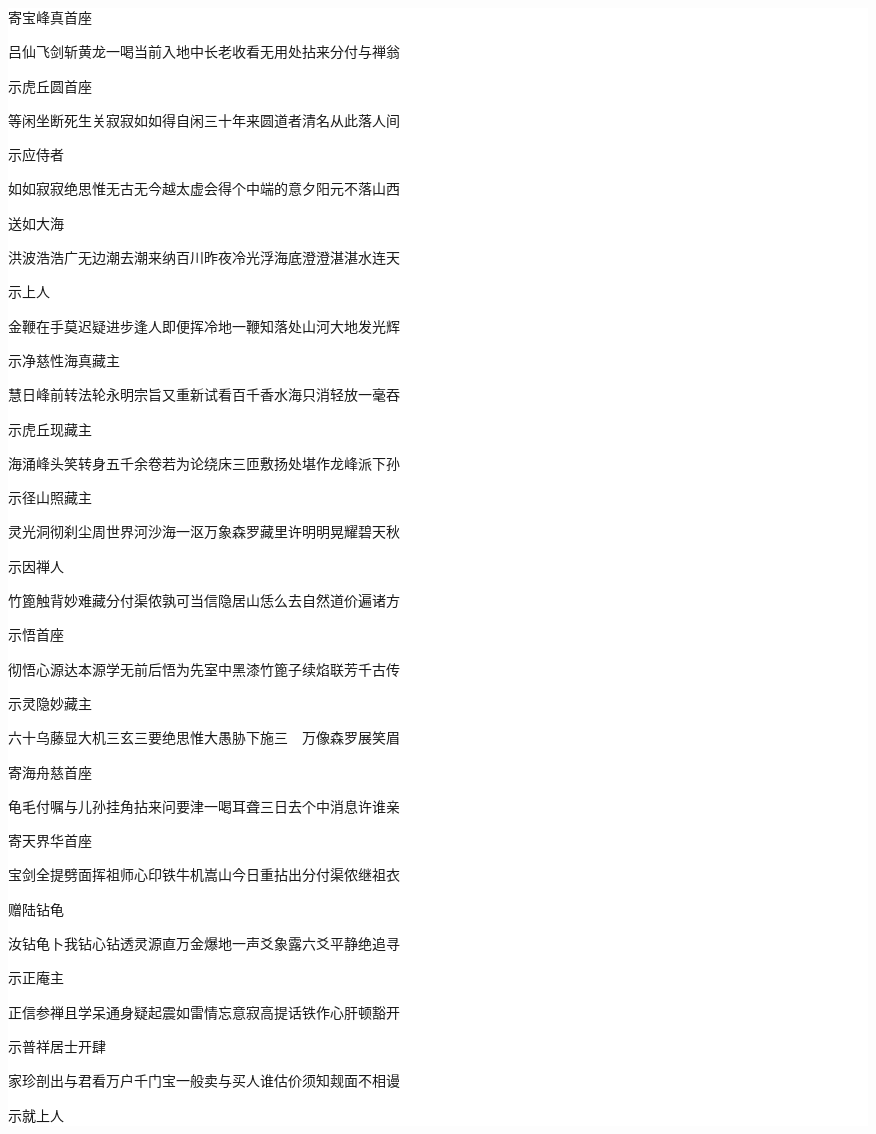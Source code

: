 寄宝峰真首座  

吕仙飞剑斩黄龙一喝当前入地中长老收看无用处拈来分付与禅翁  

示虎丘圆首座  

等闲坐断死生关寂寂如如得自闲三十年来圆道者清名从此落人间  

示应侍者  

如如寂寂绝思惟无古无今越太虚会得个中端的意夕阳元不落山西  

送如大海  

洪波浩浩广无边潮去潮来纳百川昨夜冷光浮海底澄澄湛湛水连天  

示上人  

金鞭在手莫迟疑进步逢人即便挥冷地一鞭知落处山河大地发光辉  

示净慈性海真藏主  

慧日峰前转法轮永明宗旨又重新试看百千香水海只消轻放一毫吞  

示虎丘现藏主  

海涌峰头笑转身五千余卷若为论绕床三匝敷扬处堪作龙峰派下孙  

示径山照藏主  

灵光洞彻刹尘周世界河沙海一沤万象森罗藏里许明明晃耀碧天秋  

示因禅人  

竹篦触背妙难藏分付渠侬孰可当信隐居山恁么去自然道价遍诸方  

示悟首座  

彻悟心源达本源学无前后悟为先室中黑漆竹篦子续焰联芳千古传  

示灵隐妙藏主  

六十乌藤显大机三玄三要绝思惟大愚胁下施三　万像森罗展笑眉  

寄海舟慈首座  

龟毛付嘱与儿孙挂角拈来问要津一喝耳聋三日去个中消息许谁亲  

寄天界华首座  

宝剑全提劈面挥祖师心印铁牛机嵩山今日重拈出分付渠侬继祖衣  

赠陆钻龟  

汝钻龟卜我钻心钻透灵源直万金爆地一声爻象露六爻平静绝追寻  

示正庵主  

正信参禅且学呆通身疑起震如雷情忘意寂高提话铁作心肝顿豁开  

示普祥居士开肆  

家珍剖出与君看万户千门宝一般卖与买人谁估价须知觌面不相谩  

示就上人  
